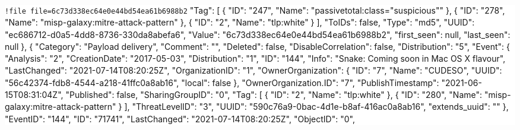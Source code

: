 ```!file file=6c73d338ec64e0e44bd54ea61b6988b2```
                "Tag": [
                    {
                        "ID": "247",
                        "Name": "passivetotal:class=\"suspicious\""
                    },
                    {
                        "ID": "278",
                        "Name": "misp-galaxy:mitre-attack-pattern"
                    },
                    {
                        "ID": "2",
                        "Name": "tlp:white"
                    }
                ],
                "ToIDs": false,
                "Type": "md5",
                "UUID": "ec686712-d0a5-4dd8-8736-330da8abefa6",
                "Value": "6c73d338ec64e0e44bd54ea61b6988b2",
                "first_seen": null,
                "last_seen": null
            },
            {
                "Category": "Payload delivery",
                "Comment": "",
                "Deleted": false,
                "DisableCorrelation": false,
                "Distribution": "5",
                "Event": {
                    "Analysis": "2",
                    "CreationDate": "2017-05-03",
                    "Distribution": "1",
                    "ID": "144",
                    "Info": "Snake: Coming soon in Mac OS X flavour",
                    "LastChanged": "2021-07-14T08:20:25Z",
                    "OrganizationID": "1",
                    "OwnerOrganization": {
                        "ID": "7",
                        "Name": "CUDESO",
                        "UUID": "56c42374-fdb8-4544-a218-41ffc0a8ab16",
                        "local": false
                    },
                    "OwnerOrganization.ID": "7",
                    "PublishTimestamp": "2021-06-15T08:31:04Z",
                    "Published": false,
                    "SharingGroupID": "0",
                    "Tag": [
                        {
                            "ID": "2",
                            "Name": "tlp:white"
                        },
                        {
                            "ID": "280",
                            "Name": "misp-galaxy:mitre-attack-pattern"
                        }
                    ],
                    "ThreatLevelID": "3",
                    "UUID": "590c76a9-0bac-4d1e-b8af-416ac0a8ab16",
                    "extends_uuid": ""
                },
                "EventID": "144",
                "ID": "71741",
                "LastChanged": "2021-07-14T08:20:25Z",
                "ObjectID": "0",
```